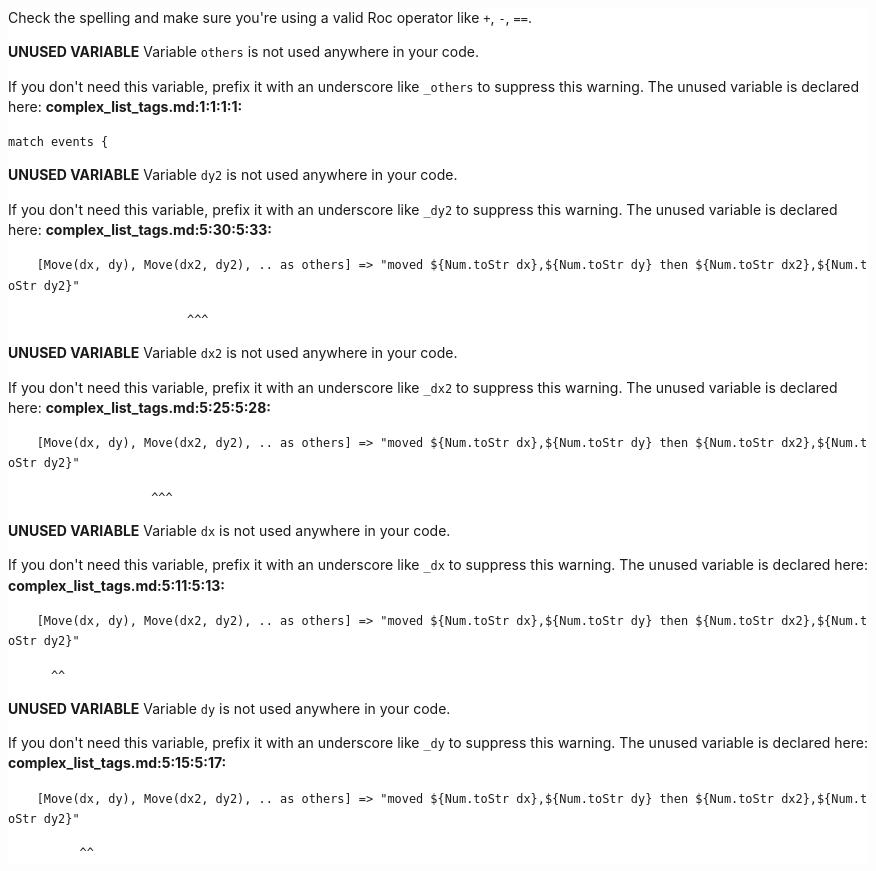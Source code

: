 Check the spelling and make sure you're using a valid Roc operator like `+`, `-`, `==`.

**UNUSED VARIABLE**
Variable `others` is not used anywhere in your code.

If you don't need this variable, prefix it with an underscore like `_others` to suppress this warning.
The unused variable is declared here:
**complex_list_tags.md:1:1:1:1:**
```roc
match events {
```



**UNUSED VARIABLE**
Variable `dy2` is not used anywhere in your code.

If you don't need this variable, prefix it with an underscore like `_dy2` to suppress this warning.
The unused variable is declared here:
**complex_list_tags.md:5:30:5:33:**
```roc
    [Move(dx, dy), Move(dx2, dy2), .. as others] => "moved ${Num.toStr dx},${Num.toStr dy} then ${Num.toStr dx2},${Num.toStr dy2}"
```
                             ^^^


**UNUSED VARIABLE**
Variable `dx2` is not used anywhere in your code.

If you don't need this variable, prefix it with an underscore like `_dx2` to suppress this warning.
The unused variable is declared here:
**complex_list_tags.md:5:25:5:28:**
```roc
    [Move(dx, dy), Move(dx2, dy2), .. as others] => "moved ${Num.toStr dx},${Num.toStr dy} then ${Num.toStr dx2},${Num.toStr dy2}"
```
                        ^^^


**UNUSED VARIABLE**
Variable `dx` is not used anywhere in your code.

If you don't need this variable, prefix it with an underscore like `_dx` to suppress this warning.
The unused variable is declared here:
**complex_list_tags.md:5:11:5:13:**
```roc
    [Move(dx, dy), Move(dx2, dy2), .. as others] => "moved ${Num.toStr dx},${Num.toStr dy} then ${Num.toStr dx2},${Num.toStr dy2}"
```
          ^^


**UNUSED VARIABLE**
Variable `dy` is not used anywhere in your code.

If you don't need this variable, prefix it with an underscore like `_dy` to suppress this warning.
The unused variable is declared here:
**complex_list_tags.md:5:15:5:17:**
```roc
    [Move(dx, dy), Move(dx2, dy2), .. as others] => "moved ${Num.toStr dx},${Num.toStr dy} then ${Num.toStr dx2},${Num.toStr dy2}"
```
              ^^
